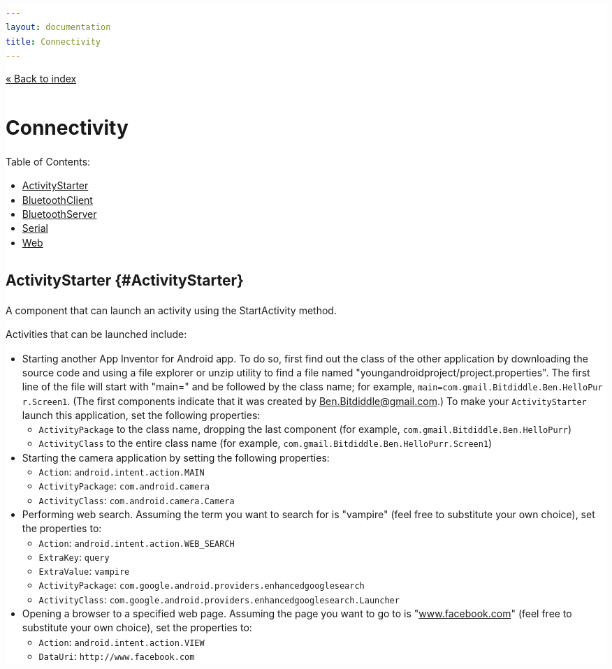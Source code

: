 ```yaml
---
layout: documentation
title: Connectivity
---
```


[&laquo; Back to index](index.html)
# Connectivity

Table of Contents:

* [ActivityStarter](#ActivityStarter)
* [BluetoothClient](#BluetoothClient)
* [BluetoothServer](#BluetoothServer)
* [Serial](#Serial)
* [Web](#Web)

## ActivityStarter  {#ActivityStarter}

A component that can launch an activity using the StartActivity method.

 Activities that can be launched include:

 * Starting another App Inventor for Android app. To do so, first find out the class of the other
   application by downloading the source code and using a file explorer or unzip utility to find
   a file named "youngandroidproject/project.properties". The first line of the file will start
   with "main=" and be followed by the class name; for example,
   `main=com.gmail.Bitdiddle.Ben.HelloPurr.Screen1`. (The first components indicate that it was
   created by Ben.Bitdiddle@gmail.com.) To make your `ActivityStarter` launch this application,
   set the following properties:
   * `ActivityPackage` to the class name, dropping the last component (for example,
     `com.gmail.Bitdiddle.Ben.HelloPurr`)
   * `ActivityClass` to the entire class name (for example,
     `com.gmail.Bitdiddle.Ben.HelloPurr.Screen1`)
 * Starting the camera application by setting the following properties:
   * `Action`: `android.intent.action.MAIN`
   * `ActivityPackage`: `com.android.camera`
   * `ActivityClass`: `com.android.camera.Camera`
 * Performing web search. Assuming the term you want to search for is "vampire" (feel free to substitute your own choice), set the properties to:
   * `Action`: `android.intent.action.WEB_SEARCH`
   * `ExtraKey`: `query`
   * `ExtraValue`: `vampire`
   * `ActivityPackage`: `com.google.android.providers.enhancedgooglesearch`
   * `ActivityClass`: `com.google.android.providers.enhancedgooglesearch.Launcher`
 * Opening a browser to a specified web page. Assuming the page you want to go to is "www.facebook.com" (feel free to substitute your own choice), set the properties to:
   * `Action`: `android.intent.action.VIEW`
   * `DataUri`: `http://www.facebook.com`

